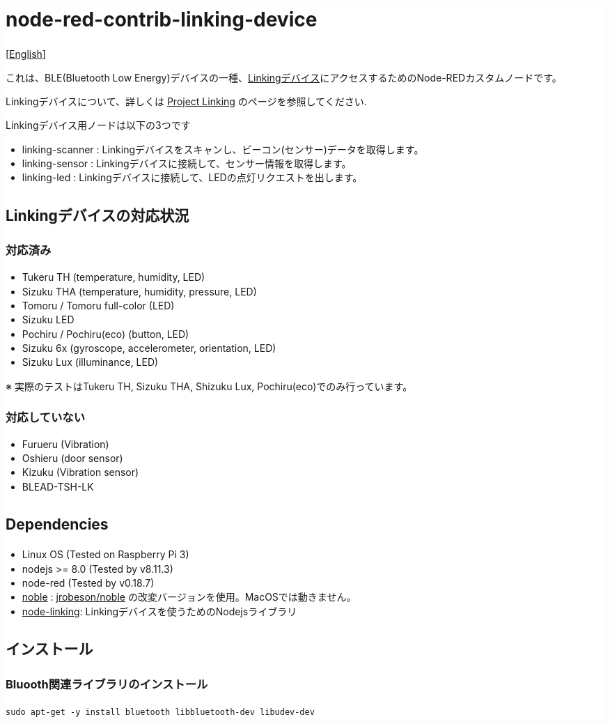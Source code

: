 # node-red-contrib-linking-device

\[[English](./README.md)\]

これは、BLE(Bluetooth Low Energy)デバイスの一種、<a href="https://linkingiot.com/devices.html">Linkingデバイス</a>にアクセスするためのNode-REDカスタムノードです。 

Linkingデバイスについて、詳しくは <a href="https://linkingiot.com/index.html">Project Linking</a> のページを参照してください.

Linkingデバイス用ノードは以下の3つです

- linking-scanner : Linkingデバイスをスキャンし、ビーコン(センサー)データを取得します。
- linking-sensor : Linkingデバイスに接続して、センサー情報を取得します。
- linking-led : Linkingデバイスに接続して、LEDの点灯リクエストを出します。

## Linkingデバイスの対応状況

### 対応済み

- Tukeru TH (temperature, humidity, LED)
- Sizuku THA (temperature, humidity, pressure, LED)
- Tomoru / Tomoru full-color (LED)
- Sizuku LED
- Pochiru / Pochiru(eco) (button, LED)
- Sizuku 6x (gyroscope, accelerometer, orientation, LED)
- Sizuku Lux (illuminance, LED)

※ 実際のテストはTukeru TH, Sizuku THA, Shizuku Lux, Pochiru(eco)でのみ行っています。

### 対応していない

- Furueru (Vibration)
- Oshieru (door sensor)
- Kizuku (Vibration sensor)
- BLEAD-TSH-LK

## Dependencies

- Linux OS (Tested on Raspberry Pi 3)
- nodejs >= 8.0 (Tested by v8.11.3)
- node-red (Tested by v0.18.7)
- <a href="https://github.com/noble/noble">noble</a> : <a href="https://github.com/jrobeson/noble">jrobeson/noble</a> の改変バージョンを使用。MacOSでは動きません。
- <a href="https://github.com/futomi/node-linking">node-linking</a>: Linkingデバイスを使うためのNodejsライブラリ

## インストール

### Bluooth関連ライブラリのインストール

```
sudo apt-get -y install bluetooth libbluetooth-dev libudev-dev
```
